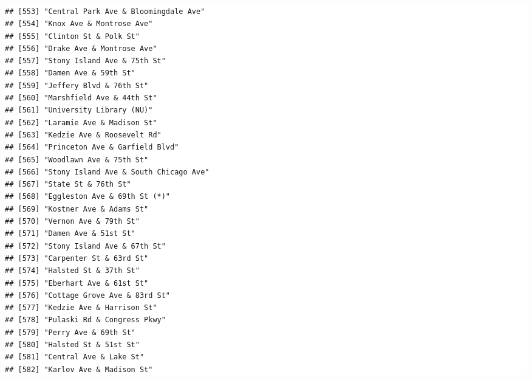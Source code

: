     ## [553] "Central Park Ave & Bloomingdale Ave"                  
    ## [554] "Knox Ave & Montrose Ave"                              
    ## [555] "Clinton St & Polk St"                                 
    ## [556] "Drake Ave & Montrose Ave"                             
    ## [557] "Stony Island Ave & 75th St"                           
    ## [558] "Damen Ave & 59th St"                                  
    ## [559] "Jeffery Blvd & 76th St"                               
    ## [560] "Marshfield Ave & 44th St"                             
    ## [561] "University Library (NU)"                              
    ## [562] "Laramie Ave & Madison St"                             
    ## [563] "Kedzie Ave & Roosevelt Rd"                            
    ## [564] "Princeton Ave & Garfield Blvd"                        
    ## [565] "Woodlawn Ave & 75th St"                               
    ## [566] "Stony Island Ave & South Chicago Ave"                 
    ## [567] "State St & 76th St"                                   
    ## [568] "Eggleston Ave & 69th St (*)"                          
    ## [569] "Kostner Ave & Adams St"                               
    ## [570] "Vernon Ave & 79th St"                                 
    ## [571] "Damen Ave & 51st St"                                  
    ## [572] "Stony Island Ave & 67th St"                           
    ## [573] "Carpenter St & 63rd St"                               
    ## [574] "Halsted St & 37th St"                                 
    ## [575] "Eberhart Ave & 61st St"                               
    ## [576] "Cottage Grove Ave & 83rd St"                          
    ## [577] "Kedzie Ave & Harrison St"                             
    ## [578] "Pulaski Rd & Congress Pkwy"                           
    ## [579] "Perry Ave & 69th St"                                  
    ## [580] "Halsted St & 51st St"                                 
    ## [581] "Central Ave & Lake St"                                
    ## [582] "Karlov Ave & Madison St"                              